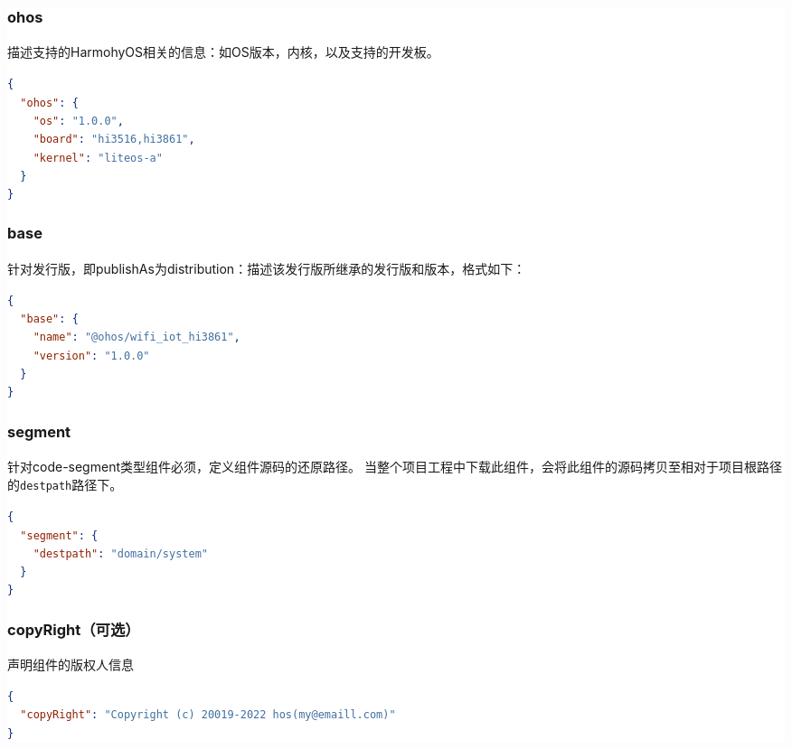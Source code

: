 ### ohos 

描述支持的HarmohyOS相关的信息：如OS版本，内核，以及支持的开发板。 

```json
{
  "ohos": {
    "os": "1.0.0",
    "board": "hi3516,hi3861",
    "kernel": "liteos-a"
  }
}
```

### base 

针对发行版，即publishAs为distribution：描述该发行版所继承的发行版和版本，格式如下：

```json
{
  "base": {
    "name": "@ohos/wifi_iot_hi3861",
    "version": "1.0.0"
  }
}
```

### segment

针对code-segment类型组件必须，定义组件源码的还原路径。
当整个项目工程中下载此组件，会将此组件的源码拷贝至相对于项目根路径的`destpath`路径下。

```json
{
  "segment": {
    "destpath": "domain/system"
  }
}
```

### copyRight（可选）

声明组件的版权人信息

```json
{
  "copyRight": "Copyright (c) 20019-2022 hos(my@emaill.com)"
}
```